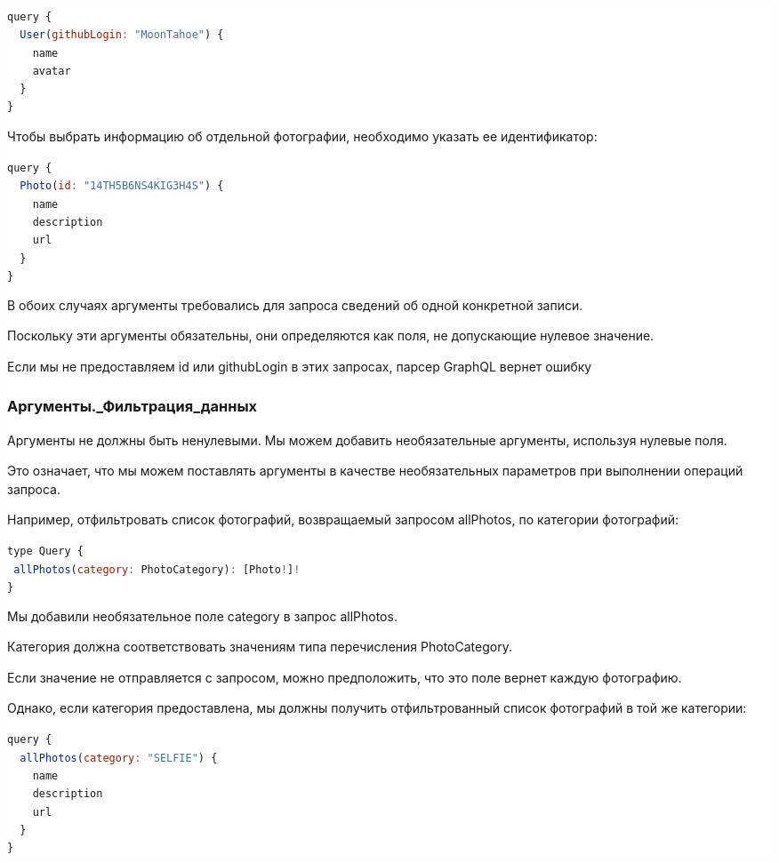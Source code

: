 ```js
query {
  User(githubLogin: "MoonTahoe") {
    name
    avatar
  }
}
```

Чтобы выбрать информацию об отдельной фотографии, необходимо указать ее идентификатор:

```js
query {
  Photo(id: "14TH5B6NS4KIG3H4S") {
    name
    description
    url
  }
}
```

В обоих случаях аргументы требовались для запроса сведений об одной конкретной записи.

Поскольку эти аргументы обязательны, они определяются как поля, не допускающие нулевое значение.

Если мы не предоставляем id или githubLogin в этих запросах, парсер GraphQL вернет ошибку

### Аргументы._Фильтрация_данных

Аргументы не должны быть ненулевыми.
Мы можем добавить необязательные аргументы, используя нулевые поля.

Это означает, что мы можем поставлять аргументы в качестве необязательных параметров при выполнении операций запроса.

Например, отфильтровать список фотографий, возвращаемый запросом allPhotos, по категории фотографий:

```js
type Query {
 allPhotos(category: PhotoCategory): [Photo!]!
}
```

Мы добавили необязательное поле category в запрос allPhotos.

Категория должна соответствовать значениям типа перечисления PhotoCategory.

Если значение не отправляется с запросом, можно предположить, что это поле вернет каждую фотографию.

Однако, если категория предоставлена, мы должны получить отфильтрованный список фотографий в той же категории:

```js
query {
  allPhotos(category: "SELFIE") {
    name
    description
    url
  }
}
```
